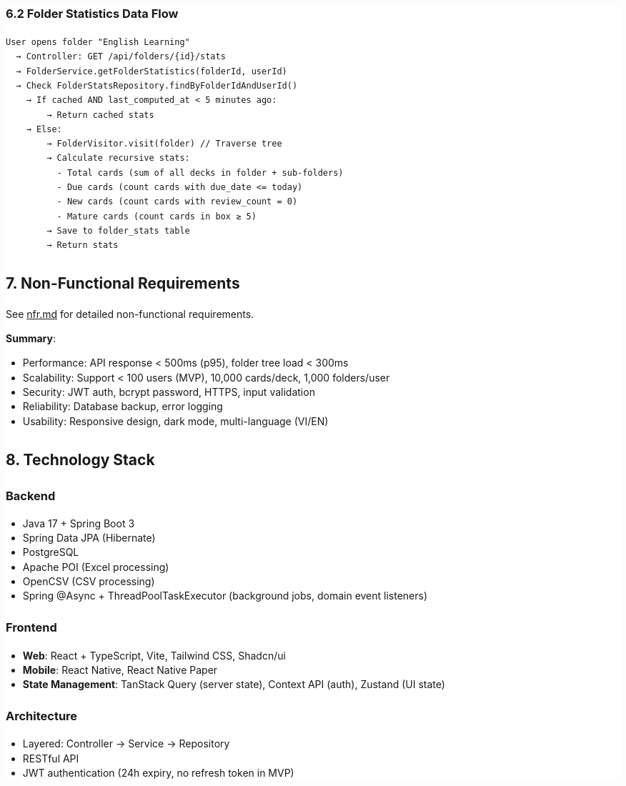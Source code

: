 ### 6.2 Folder Statistics Data Flow

```
User opens folder "English Learning"
  → Controller: GET /api/folders/{id}/stats
  → FolderService.getFolderStatistics(folderId, userId)
  → Check FolderStatsRepository.findByFolderIdAndUserId()
    → If cached AND last_computed_at < 5 minutes ago:
        → Return cached stats
    → Else:
        → FolderVisitor.visit(folder) // Traverse tree
        → Calculate recursive stats:
          - Total cards (sum of all decks in folder + sub-folders)
          - Due cards (count cards with due_date <= today)
          - New cards (count cards with review_count = 0)
          - Mature cards (count cards in box ≥ 5)
        → Save to folder_stats table
        → Return stats
```

## 7. Non-Functional Requirements

See [nfr.md](./nfr.md) for detailed non-functional requirements.

**Summary**:
- Performance: API response < 500ms (p95), folder tree load < 300ms
- Scalability: Support < 100 users (MVP), 10,000 cards/deck, 1,000 folders/user
- Security: JWT auth, bcrypt password, HTTPS, input validation
- Reliability: Database backup, error logging
- Usability: Responsive design, dark mode, multi-language (VI/EN)

## 8. Technology Stack

### Backend
- Java 17 + Spring Boot 3
- Spring Data JPA (Hibernate)
- PostgreSQL
- Apache POI (Excel processing)
- OpenCSV (CSV processing)
- Spring @Async + ThreadPoolTaskExecutor (background jobs, domain event listeners)

### Frontend
- **Web**: React + TypeScript, Vite, Tailwind CSS, Shadcn/ui
- **Mobile**: React Native, React Native Paper
- **State Management**: TanStack Query (server state), Context API (auth), Zustand (UI state)

### Architecture
- Layered: Controller → Service → Repository
- RESTful API
- JWT authentication (24h expiry, no refresh token in MVP)

